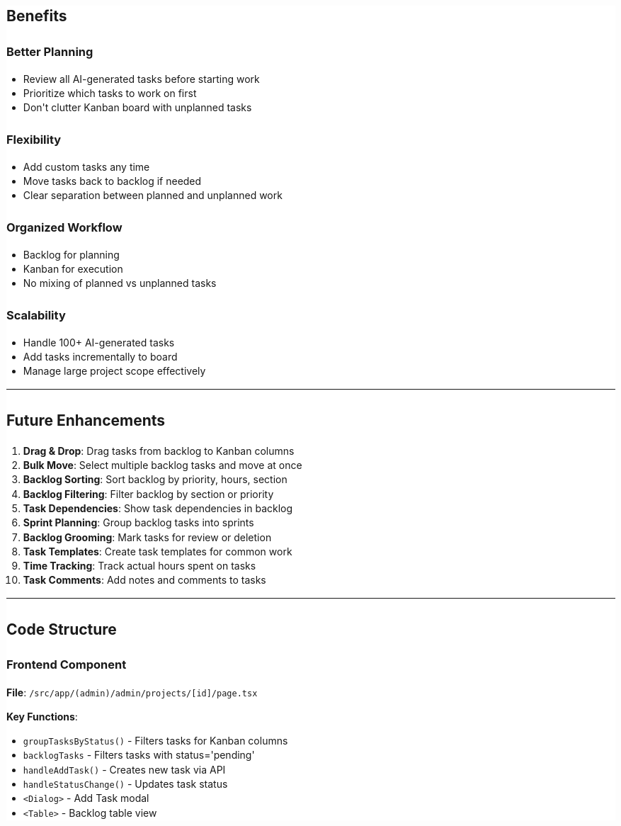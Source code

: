 
## Benefits

### Better Planning
- Review all AI-generated tasks before starting work
- Prioritize which tasks to work on first
- Don't clutter Kanban board with unplanned tasks

### Flexibility
- Add custom tasks any time
- Move tasks back to backlog if needed
- Clear separation between planned and unplanned work

### Organized Workflow
- Backlog for planning
- Kanban for execution
- No mixing of planned vs unplanned tasks

### Scalability
- Handle 100+ AI-generated tasks
- Add tasks incrementally to board
- Manage large project scope effectively

---

## Future Enhancements

1. **Drag & Drop**: Drag tasks from backlog to Kanban columns
2. **Bulk Move**: Select multiple backlog tasks and move at once
3. **Backlog Sorting**: Sort backlog by priority, hours, section
4. **Backlog Filtering**: Filter backlog by section or priority
5. **Task Dependencies**: Show task dependencies in backlog
6. **Sprint Planning**: Group backlog tasks into sprints
7. **Backlog Grooming**: Mark tasks for review or deletion
8. **Task Templates**: Create task templates for common work
9. **Time Tracking**: Track actual hours spent on tasks
10. **Task Comments**: Add notes and comments to tasks

---

## Code Structure

### Frontend Component

**File**: `/src/app/(admin)/admin/projects/[id]/page.tsx`

**Key Functions**:
- `groupTasksByStatus()` - Filters tasks for Kanban columns
- `backlogTasks` - Filters tasks with status='pending'
- `handleAddTask()` - Creates new task via API
- `handleStatusChange()` - Updates task status
- `<Dialog>` - Add Task modal
- `<Table>` - Backlog table view

